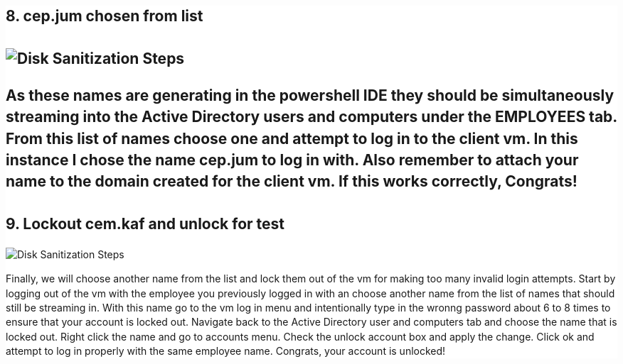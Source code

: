 <h2>8. cep.jum chosen from list<h2>
<p>
<img src="https://imgur.com/TdTUCHa.png" height="80%" width="80%" alt="Disk Sanitization Steps"/>

</p>
<p>
As these names are generating in the powershell IDE they should be simultaneously streaming into the Active Directory users and computers under the EMPLOYEES tab. From this list of names choose one and attempt to log in to the client vm. In this instance I chose the name cep.jum to log in with. Also remember to attach your name to the domain created for the client vm. If this works correctly, Congrats!


<h2>9. Lockout cem.kaf and unlock for test</h2>
<p>
<img src="https://imgur.com/8a7tCcd.png" height="80%" width="80%" alt="Disk Sanitization Steps"/>

</p>
<p>
Finally, we will choose another name from the list and lock them out of the vm for making too many invalid login attempts. Start by logging out of the vm with the employee you previously logged in with an choose another name from the list of names that should still be streaming in. With this name go to the vm log in menu and intentionally type in the wronng password about 6 to 8 times to ensure that your account is locked out. Navigate back to the Active Directory user and computers tab and choose the name that is locked out. Right click the name and go to accounts menu. Check the unlock account box and apply the change. Click ok and attempt to log in properly with the same employee name. Congrats, your account is unlocked!
 
